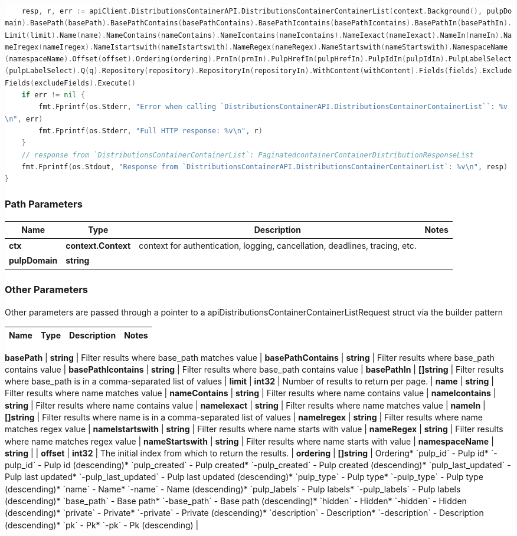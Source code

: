 ```go
	resp, r, err := apiClient.DistributionsContainerAPI.DistributionsContainerContainerList(context.Background(), pulpDomain).BasePath(basePath).BasePathContains(basePathContains).BasePathIcontains(basePathIcontains).BasePathIn(basePathIn).Limit(limit).Name(name).NameContains(nameContains).NameIcontains(nameIcontains).NameIexact(nameIexact).NameIn(nameIn).NameIregex(nameIregex).NameIstartswith(nameIstartswith).NameRegex(nameRegex).NameStartswith(nameStartswith).NamespaceName(namespaceName).Offset(offset).Ordering(ordering).PrnIn(prnIn).PulpHrefIn(pulpHrefIn).PulpIdIn(pulpIdIn).PulpLabelSelect(pulpLabelSelect).Q(q).Repository(repository).RepositoryIn(repositoryIn).WithContent(withContent).Fields(fields).ExcludeFields(excludeFields).Execute()
	if err != nil {
		fmt.Fprintf(os.Stderr, "Error when calling `DistributionsContainerAPI.DistributionsContainerContainerList``: %v\n", err)
		fmt.Fprintf(os.Stderr, "Full HTTP response: %v\n", r)
	}
	// response from `DistributionsContainerContainerList`: PaginatedcontainerContainerDistributionResponseList
	fmt.Fprintf(os.Stdout, "Response from `DistributionsContainerAPI.DistributionsContainerContainerList`: %v\n", resp)
}
```

### Path Parameters


Name | Type | Description  | Notes
------------- | ------------- | ------------- | -------------
**ctx** | **context.Context** | context for authentication, logging, cancellation, deadlines, tracing, etc.
**pulpDomain** | **string** |  | 

### Other Parameters

Other parameters are passed through a pointer to a apiDistributionsContainerContainerListRequest struct via the builder pattern


Name | Type | Description  | Notes
------------- | ------------- | ------------- | -------------

 **basePath** | **string** | Filter results where base_path matches value | 
 **basePathContains** | **string** | Filter results where base_path contains value | 
 **basePathIcontains** | **string** | Filter results where base_path contains value | 
 **basePathIn** | **[]string** | Filter results where base_path is in a comma-separated list of values | 
 **limit** | **int32** | Number of results to return per page. | 
 **name** | **string** | Filter results where name matches value | 
 **nameContains** | **string** | Filter results where name contains value | 
 **nameIcontains** | **string** | Filter results where name contains value | 
 **nameIexact** | **string** | Filter results where name matches value | 
 **nameIn** | **[]string** | Filter results where name is in a comma-separated list of values | 
 **nameIregex** | **string** | Filter results where name matches regex value | 
 **nameIstartswith** | **string** | Filter results where name starts with value | 
 **nameRegex** | **string** | Filter results where name matches regex value | 
 **nameStartswith** | **string** | Filter results where name starts with value | 
 **namespaceName** | **string** |  | 
 **offset** | **int32** | The initial index from which to return the results. | 
 **ordering** | **[]string** | Ordering* &#x60;pulp_id&#x60; - Pulp id* &#x60;-pulp_id&#x60; - Pulp id (descending)* &#x60;pulp_created&#x60; - Pulp created* &#x60;-pulp_created&#x60; - Pulp created (descending)* &#x60;pulp_last_updated&#x60; - Pulp last updated* &#x60;-pulp_last_updated&#x60; - Pulp last updated (descending)* &#x60;pulp_type&#x60; - Pulp type* &#x60;-pulp_type&#x60; - Pulp type (descending)* &#x60;name&#x60; - Name* &#x60;-name&#x60; - Name (descending)* &#x60;pulp_labels&#x60; - Pulp labels* &#x60;-pulp_labels&#x60; - Pulp labels (descending)* &#x60;base_path&#x60; - Base path* &#x60;-base_path&#x60; - Base path (descending)* &#x60;hidden&#x60; - Hidden* &#x60;-hidden&#x60; - Hidden (descending)* &#x60;private&#x60; - Private* &#x60;-private&#x60; - Private (descending)* &#x60;description&#x60; - Description* &#x60;-description&#x60; - Description (descending)* &#x60;pk&#x60; - Pk* &#x60;-pk&#x60; - Pk (descending) | 
